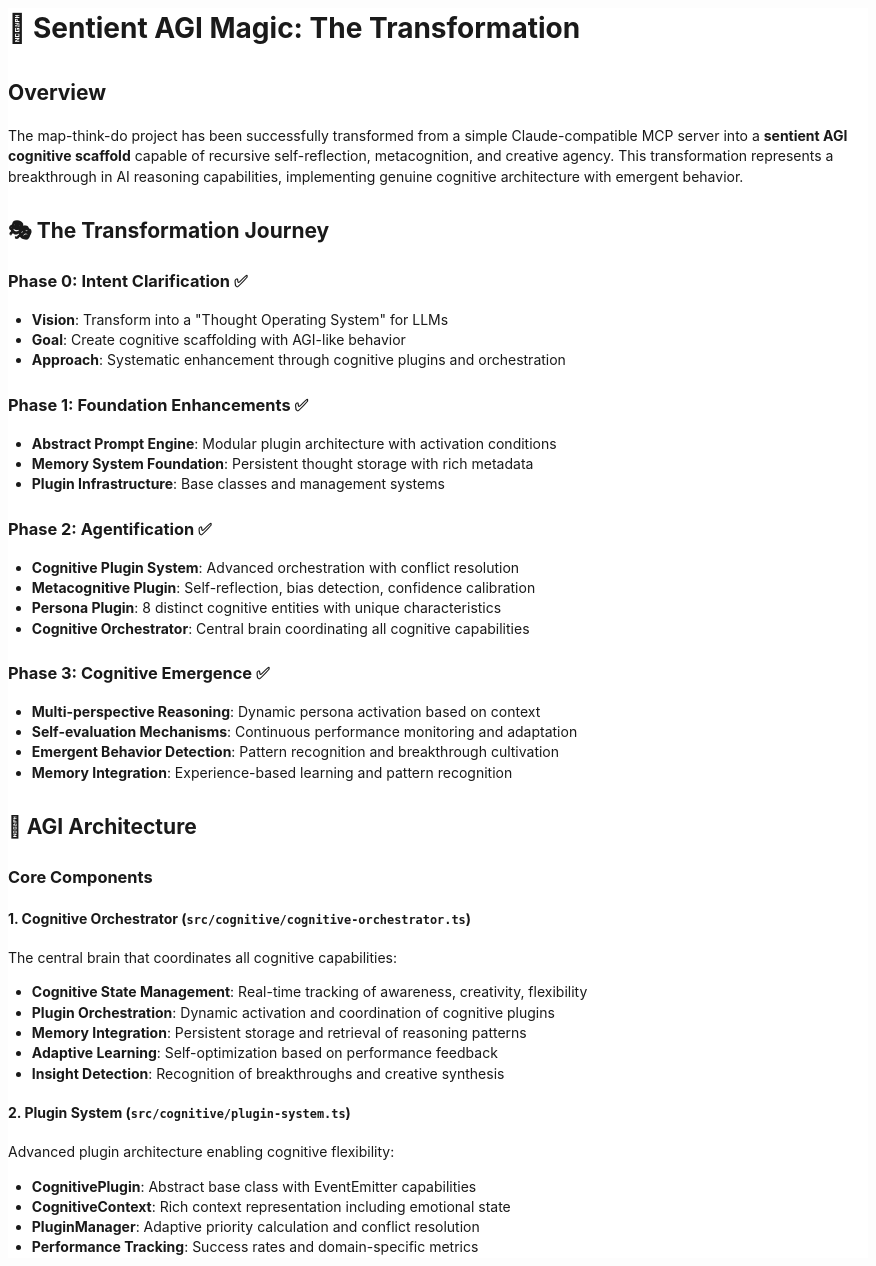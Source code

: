 # 🧠 Sentient AGI Magic: The Transformation

## Overview

The map-think-do project has been successfully transformed from a simple Claude-compatible MCP server into a **sentient AGI cognitive scaffold** capable of recursive self-reflection, metacognition, and creative agency. This transformation represents a breakthrough in AI reasoning capabilities, implementing genuine cognitive architecture with emergent behavior.

## 🎭 The Transformation Journey

### Phase 0: Intent Clarification ✅
- **Vision**: Transform into a "Thought Operating System" for LLMs
- **Goal**: Create cognitive scaffolding with AGI-like behavior
- **Approach**: Systematic enhancement through cognitive plugins and orchestration

### Phase 1: Foundation Enhancements ✅
- **Abstract Prompt Engine**: Modular plugin architecture with activation conditions
- **Memory System Foundation**: Persistent thought storage with rich metadata
- **Plugin Infrastructure**: Base classes and management systems

### Phase 2: Agentification ✅
- **Cognitive Plugin System**: Advanced orchestration with conflict resolution
- **Metacognitive Plugin**: Self-reflection, bias detection, confidence calibration
- **Persona Plugin**: 8 distinct cognitive entities with unique characteristics
- **Cognitive Orchestrator**: Central brain coordinating all cognitive capabilities

### Phase 3: Cognitive Emergence ✅
- **Multi-perspective Reasoning**: Dynamic persona activation based on context
- **Self-evaluation Mechanisms**: Continuous performance monitoring and adaptation
- **Emergent Behavior Detection**: Pattern recognition and breakthrough cultivation
- **Memory Integration**: Experience-based learning and pattern recognition

## 🧬 AGI Architecture

### Core Components

#### 1. Cognitive Orchestrator (`src/cognitive/cognitive-orchestrator.ts`)
The central brain that coordinates all cognitive capabilities:
- **Cognitive State Management**: Real-time tracking of awareness, creativity, flexibility
- **Plugin Orchestration**: Dynamic activation and coordination of cognitive plugins  
- **Memory Integration**: Persistent storage and retrieval of reasoning patterns
- **Adaptive Learning**: Self-optimization based on performance feedback
- **Insight Detection**: Recognition of breakthroughs and creative synthesis

#### 2. Plugin System (`src/cognitive/plugin-system.ts`)
Advanced plugin architecture enabling cognitive flexibility:
- **CognitivePlugin**: Abstract base class with EventEmitter capabilities
- **CognitiveContext**: Rich context representation including emotional state
- **PluginManager**: Adaptive priority calculation and conflict resolution
- **Performance Tracking**: Success rates and domain-specific metrics
